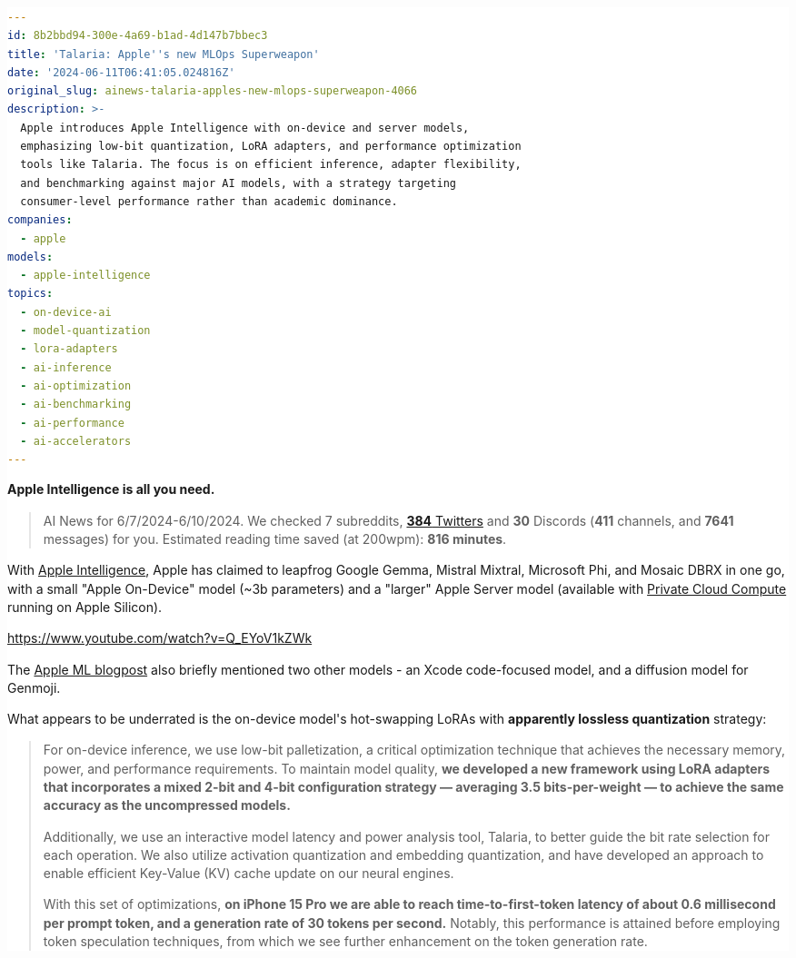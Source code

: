 ```yaml
---
id: 8b2bbd94-300e-4a69-b1ad-4d147b7bbec3
title: 'Talaria: Apple''s new MLOps Superweapon'
date: '2024-06-11T06:41:05.024816Z'
original_slug: ainews-talaria-apples-new-mlops-superweapon-4066
description: >-
  Apple introduces Apple Intelligence with on-device and server models,
  emphasizing low-bit quantization, LoRA adapters, and performance optimization
  tools like Talaria. The focus is on efficient inference, adapter flexibility,
  and benchmarking against major AI models, with a strategy targeting
  consumer-level performance rather than academic dominance.
companies:
  - apple
models:
  - apple-intelligence
topics:
  - on-device-ai
  - model-quantization
  - lora-adapters
  - ai-inference
  - ai-optimization
  - ai-benchmarking
  - ai-performance
  - ai-accelerators
---
```



**Apple Intelligence is all you need.**

> AI News for 6/7/2024-6/10/2024. We checked 7 subreddits, [**384** Twitters](https://twitter.com/i/lists/1585430245762441216) and **30** Discords (**411** channels, and **7641** messages) for you. Estimated reading time saved (at 200wpm): **816 minutes**.

With [Apple Intelligence](https://www.apple.com/newsroom/2024/06/introducing-apple-intelligence-for-iphone-ipad-and-mac/), Apple has claimed to leapfrog Google Gemma, Mistral Mixtral, Microsoft Phi, and Mosaic DBRX in one go, with a small "Apple On-Device" model (~3b parameters) and a "larger" Apple Server model (available with [Private Cloud Compute](https://security.apple.com/blog/private-cloud-compute/) running on Apple Silicon).

https://www.youtube.com/watch?v=Q_EYoV1kZWk

The [Apple ML blogpost](https://machinelearning.apple.com/research/introducing-apple-foundation-models) also briefly mentioned two other models - an Xcode code-focused model, and a diffusion model for Genmoji.

What appears to be underrated is the on-device model's hot-swapping LoRAs with **apparently lossless quantization** strategy:

> For on-device inference, we use low-bit palletization, a critical optimization technique that achieves the necessary memory, power, and performance requirements. To maintain model quality, **we developed a new framework using LoRA adapters that incorporates a mixed 2-bit and 4-bit configuration strategy — averaging 3.5 bits-per-weight — to achieve the same accuracy as the uncompressed models.**
> 
> Additionally, we use an interactive model latency and power analysis tool, Talaria, to better guide the bit rate selection for each operation. We also utilize activation quantization and embedding quantization, and have developed an approach to enable efficient Key-Value (KV) cache update on our neural engines.
> 
> With this set of optimizations, **on iPhone 15 Pro we are able to reach time-to-first-token latency of about 0.6 millisecond per prompt token, and a generation rate of 30 tokens per second.** Notably, this performance is attained before employing token speculation techniques, from which we see further enhancement on the token generation rate.
> 